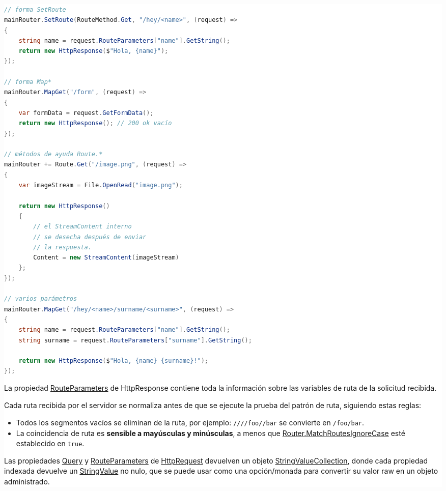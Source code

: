 ```cs
// forma SetRoute
mainRouter.SetRoute(RouteMethod.Get, "/hey/<name>", (request) =>
{
    string name = request.RouteParameters["name"].GetString();
    return new HttpResponse($"Hola, {name}");
});

// forma Map*
mainRouter.MapGet("/form", (request) =>
{
    var formData = request.GetFormData();
    return new HttpResponse(); // 200 ok vacío
});

// métodos de ayuda Route.*
mainRouter += Route.Get("/image.png", (request) =>
{
    var imageStream = File.OpenRead("image.png");
    
    return new HttpResponse()
    {
        // el StreamContent interno
        // se desecha después de enviar
        // la respuesta.
        Content = new StreamContent(imageStream)
    };
});

// varios parámetros
mainRouter.MapGet("/hey/<name>/surname/<surname>", (request) =>
{
    string name = request.RouteParameters["name"].GetString();
    string surname = request.RouteParameters["surname"].GetString();

    return new HttpResponse($"Hola, {name} {surname}!");
});
```

La propiedad [RouteParameters](/api/Sisk.Core.Http.HttpRequest.RouteParameters) de HttpResponse contiene toda la información sobre las variables de ruta de la solicitud recibida.

Cada ruta recibida por el servidor se normaliza antes de que se ejecute la prueba del patrón de ruta, siguiendo estas reglas:

- Todos los segmentos vacíos se eliminan de la ruta, por ejemplo: `////foo//bar` se convierte en `/foo/bar`.
- La coincidencia de ruta es **sensible a mayúsculas y minúsculas**, a menos que [Router.MatchRoutesIgnoreCase](/api/Sisk.Core.Routing.Router.MatchRoutesIgnoreCase) esté establecido en `true`.

Las propiedades [Query](/api/Sisk.Core.Http.HttpRequest.Query) y [RouteParameters](/api/Sisk.Core.Http.HttpRequest.RouteParameters) de [HttpRequest](/api/Sisk.Core.Http.HttpRequest) devuelven un objeto [StringValueCollection](/api/Sisk.Core.Entity.StringValueCollection), donde cada propiedad indexada devuelve un [StringValue](/api/Sisk.Core.Entity.StringValue) no nulo, que se puede usar como una opción/monada para convertir su valor raw en un objeto administrado.
